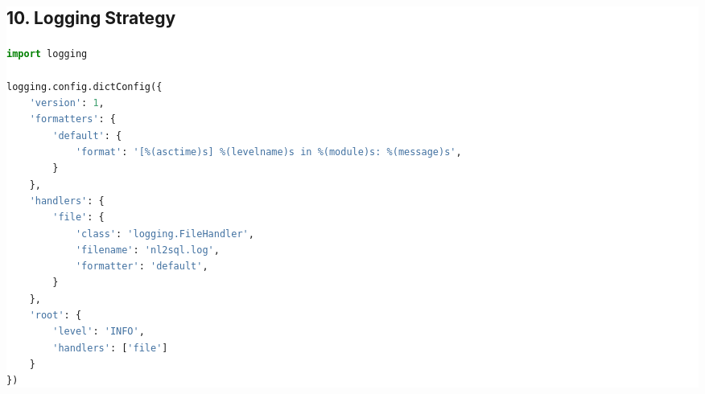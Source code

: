 ## 10. Logging Strategy

```python
import logging

logging.config.dictConfig({
    'version': 1,
    'formatters': {
        'default': {
            'format': '[%(asctime)s] %(levelname)s in %(module)s: %(message)s',
        }
    },
    'handlers': {
        'file': {
            'class': 'logging.FileHandler',
            'filename': 'nl2sql.log',
            'formatter': 'default',
        }
    },
    'root': {
        'level': 'INFO',
        'handlers': ['file']
    }
})

